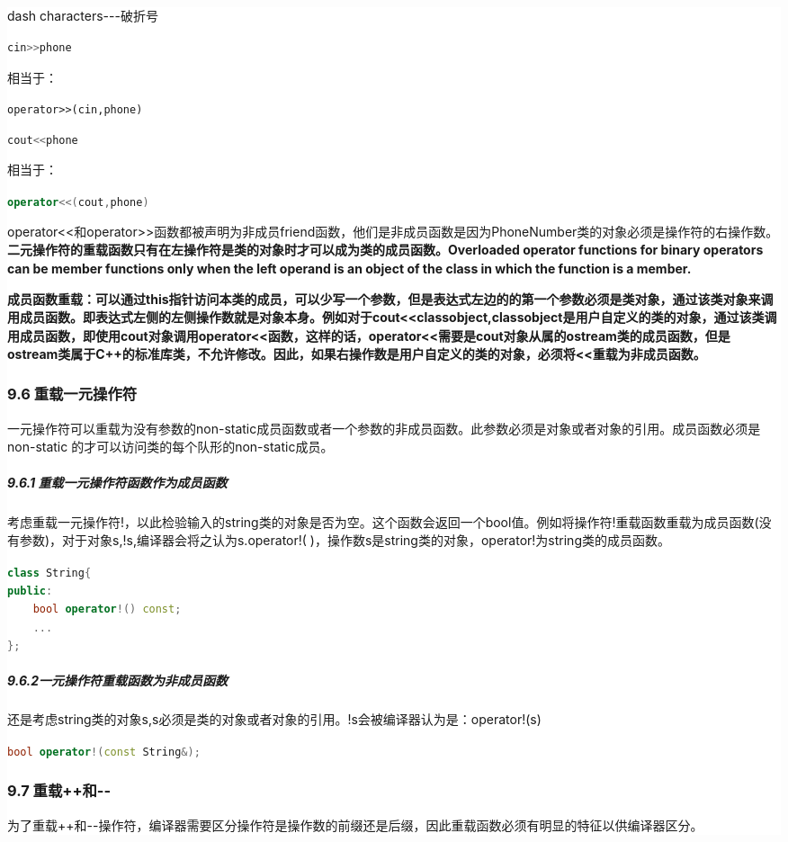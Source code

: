 dash characters---破折号

```c++
cin>>phone
```

相当于：

```
operator>>(cin,phone)
```

```c++
cout<<phone
```

相当于：

```c++
operator<<(cout,phone)
```

operator<<和operator>>函数都被声明为非成员friend函数，他们是非成员函数是因为PhoneNumber类的对象必须是操作符的右操作数。**二元操作符的重载函数只有在左操作符是类的对象时才可以成为类的成员函数。Overloaded operator functions for binary operators can be member functions only when the left operand is an object of the class in which the function is a member.**

**成员函数重载：可以通过this指针访问本类的成员，可以少写一个参数，但是表达式左边的的第一个参数必须是类对象，通过该类对象来调用成员函数。即表达式左侧的左侧操作数就是对象本身。例如对于cout​<<classobject,classobject是用户自定义的类的对象，通过该类调用成员函数，即使用cout对象调用operator<<函数，这样的话，operator<<​需要是cout对象从属的ostream类的成员函数，但是ostream类属于C++的标准库类，不允许修改。因此，如果右操作数是用户自定义的类的对象，必须将<​<重载为非成员函数。**

### 9.6 重载一元操作符

一元操作符可以重载为没有参数的non-static成员函数或者一个参数的非成员函数。此参数必须是对象或者对象的引用。成员函数必须是non-static 的才可以访问类的每个队形的non-static成员。

##### 9.6.1 重载一元操作符函数作为成员函数

考虑重载一元操作符!，以此检验输入的string类的对象是否为空。这个函数会返回一个bool值。例如将操作符!重载函数重载为成员函数(没有参数)，对于对象s,!s,编译器会将之认为s.operator!( )，操作数s是string类的对象，operator!为string类的成员函数。

```c++
class String{
public:
    bool operator!() const;
    ...
};
```

##### 9.6.2一元操作符重载函数为非成员函数

还是考虑string类的对象s,s必须是类的对象或者对象的引用。!s会被编译器认为是：operator!(s)

```c++
bool operator!(const String&);
```

### 9.7 重载++和--

为了重载++和--操作符，编译器需要区分操作符是操作数的前缀还是后缀，因此重载函数必须有明显的特征以供编译器区分。
